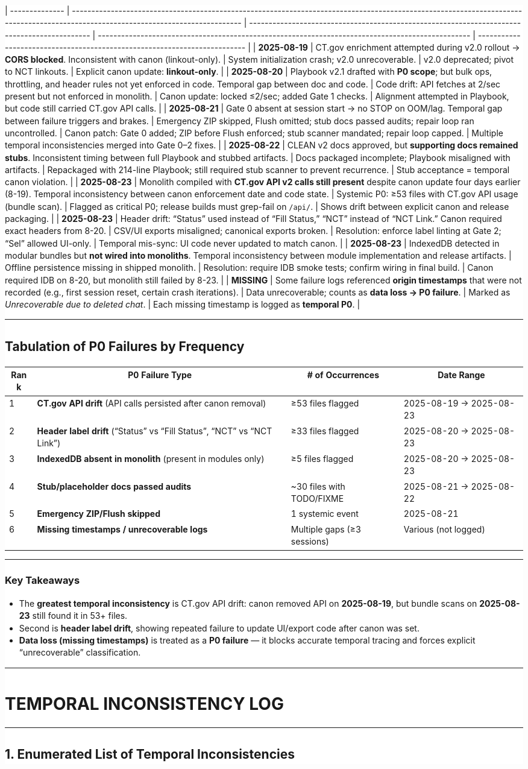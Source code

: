 | -------------- | --------------------------------------------------------------------------------------------------------------------------------------------------------------------------------- | -------------------------------------------------------------------------------------------- | ------------------------------------------------------------------------------------------------ | ------------------------------------------------------------------------- |
| **2025-08-19** | CT.gov enrichment attempted during v2.0 rollout → **CORS blocked**. Inconsistent with canon (linkout-only).                                                                       | System initialization crash; v2.0 unrecoverable.                                             | v2.0 deprecated; pivot to NCT linkouts.                                                          | Explicit canon update: **linkout-only**.                                  |
| **2025-08-20** | Playbook v2.1 drafted with **P0 scope**; but bulk ops, throttling, and header rules not yet enforced in code. Temporal gap between doc and code.                                  | Code drift: API fetches at 2/sec present but not enforced in monolith.                       | Canon update: locked ≤2/sec; added Gate 1 checks.                                                | Alignment attempted in Playbook, but code still carried CT.gov API calls. |
| **2025-08-21** | Gate 0 absent at session start → no STOP on OOM/lag. Temporal gap between failure triggers and brakes.                                                                            | Emergency ZIP skipped, Flush omitted; stub docs passed audits; repair loop ran uncontrolled. | Canon patch: Gate 0 added; ZIP before Flush enforced; stub scanner mandated; repair loop capped. | Multiple temporal inconsistencies merged into Gate 0–2 fixes.             |
| **2025-08-22** | CLEAN v2 docs approved, but **supporting docs remained stubs**. Inconsistent timing between full Playbook and stubbed artifacts.                                                  | Docs packaged incomplete; Playbook misaligned with artifacts.                                | Repackaged with 214-line Playbook; still required stub scanner to prevent recurrence.            | Stub acceptance = temporal canon violation.                               |
| **2025-08-23** | Monolith compiled with **CT.gov API v2 calls still present** despite canon update four days earlier (8-19). Temporal inconsistency between canon enforcement date and code state. | Systemic P0: ≥53 files with CT.gov API usage (bundle scan).                                  | Flagged as critical P0; release builds must grep-fail on `/api/`.                                | Shows drift between explicit canon and release packaging.                 |
| **2025-08-23** | Header drift: “Status” used instead of “Fill Status,” “NCT” instead of “NCT Link.” Canon required exact headers from 8-20.                                                        | CSV/UI exports misaligned; canonical exports broken.                                         | Resolution: enforce label linting at Gate 2; “Sel” allowed UI-only.                              | Temporal mis-sync: UI code never updated to match canon.                  |
| **2025-08-23** | IndexedDB detected in modular bundles but **not wired into monoliths**. Temporal inconsistency between module implementation and release artifacts.                               | Offline persistence missing in shipped monolith.                                             | Resolution: require IDB smoke tests; confirm wiring in final build.                              | Canon required IDB on 8-20, but monolith still failed by 8-23.            |
| **MISSING**    | Some failure logs referenced **origin timestamps** that were not recorded (e.g., first session reset, certain crash iterations).                                                  | Data unrecoverable; counts as **data loss → P0 failure**.                                    | Marked as *Unrecoverable due to deleted chat*.                                                   | Each missing timestamp is logged as **temporal P0**.                      |

---

## Tabulation of P0 Failures by Frequency

| Rank | P0 Failure Type                                                         | # of Occurrences            | Date Range              |
| ---- | ----------------------------------------------------------------------- | --------------------------- | ----------------------- |
| 1    | **CT.gov API drift** (API calls persisted after canon removal)          | ≥53 files flagged           | 2025-08-19 → 2025-08-23 |
| 2    | **Header label drift** (“Status” vs “Fill Status”, “NCT” vs “NCT Link”) | ≥33 files flagged           | 2025-08-20 → 2025-08-23 |
| 3    | **IndexedDB absent in monolith** (present in modules only)              | ≥5 files flagged            | 2025-08-20 → 2025-08-23 |
| 4    | **Stub/placeholder docs passed audits**                                 | \~30 files with TODO/FIXME  | 2025-08-21 → 2025-08-22 |
| 5    | **Emergency ZIP/Flush skipped**                                         | 1 systemic event            | 2025-08-21              |
| 6    | **Missing timestamps / unrecoverable logs**                             | Multiple gaps (≥3 sessions) | Various (not logged)    |

---

### Key Takeaways

* The **greatest temporal inconsistency** is CT.gov API drift: canon removed API on **2025-08-19**, but bundle scans on **2025-08-23** still found it in 53+ files.
* Second is **header label drift**, showing repeated failure to update UI/export code after canon was set.
* **Data loss (missing timestamps)** is treated as a **P0 failure** — it blocks accurate temporal tracing and forces explicit “unrecoverable” classification.

---

# TEMPORAL INCONSISTENCY LOG

---

## 1. Enumerated List of Temporal Inconsistencies
